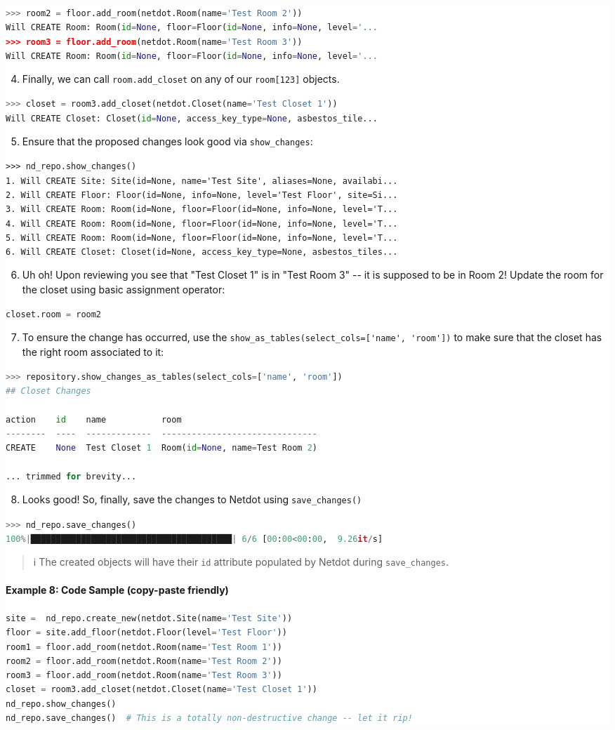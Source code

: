 ```python
>>> room2 = floor.add_room(netdot.Room(name='Test Room 2'))
Will CREATE Room: Room(id=None, floor=Floor(id=None, info=None, level='...
>>> room3 = floor.add_room(netdot.Room(name='Test Room 3'))
Will CREATE Room: Room(id=None, floor=Floor(id=None, info=None, level='...
```
4. Finally, we can call `room.add_closet` on any of our `room[123]` objects.
```python
>>> closet = room3.add_closet(netdot.Closet(name='Test Closet 1'))
Will CREATE Closet: Closet(id=None, access_key_type=None, asbestos_tile...
```
5. Ensure that the proposed changes look good via `show_changes`:
```
>>> nd_repo.show_changes()
1. Will CREATE Site: Site(id=None, name='Test Site', aliases=None, availabi...
2. Will CREATE Floor: Floor(id=None, info=None, level='Test Floor', site=Si...
3. Will CREATE Room: Room(id=None, floor=Floor(id=None, info=None, level='T...
4. Will CREATE Room: Room(id=None, floor=Floor(id=None, info=None, level='T...
5. Will CREATE Room: Room(id=None, floor=Floor(id=None, info=None, level='T...
6. Will CREATE Closet: Closet(id=None, access_key_type=None, asbestos_tiles...
```
6. Uh oh! Upon reviewing you see that "Test Closet 1" is in "Test Room 3" -- it is supposed to be in Room 2! Update the room for the closet using basic assignment operator:
```python
closet.room = room2
```
7. To ensure the change has occurred, use the `show_as_tables(select_cols=['name', 'room'])` to make sure that the closet has the right room associated to it:
```python
>>> repository.show_changes_as_tables(select_cols=['name', 'room'])
## Closet Changes

action    id    name           room
--------  ----  -------------  -------------------------------
CREATE    None  Test Closet 1  Room(id=None, name=Test Room 2)

... trimmed for brevity... 
```
8. Looks good! So, finally, save the changes to Netdot using `save_changes()`
```python
>>> nd_repo.save_changes()
100%|████████████████████████████████████████| 6/6 [00:00<00:00,  9.26it/s]
```

> ℹ The created objects will have their `id` attribute populated by Netdot during `save_changes`.

#### Example 8: Code Sample (copy-paste friendly)

```python
site =  nd_repo.create_new(netdot.Site(name='Test Site'))
floor = site.add_floor(netdot.Floor(level='Test Floor'))
room1 = floor.add_room(netdot.Room(name='Test Room 1'))
room2 = floor.add_room(netdot.Room(name='Test Room 2'))
room3 = floor.add_room(netdot.Room(name='Test Room 3'))
closet = room3.add_closet(netdot.Closet(name='Test Closet 1'))
nd_repo.show_changes()
nd_repo.save_changes()  # This is a totally non-destructive change -- let it rip!
```
